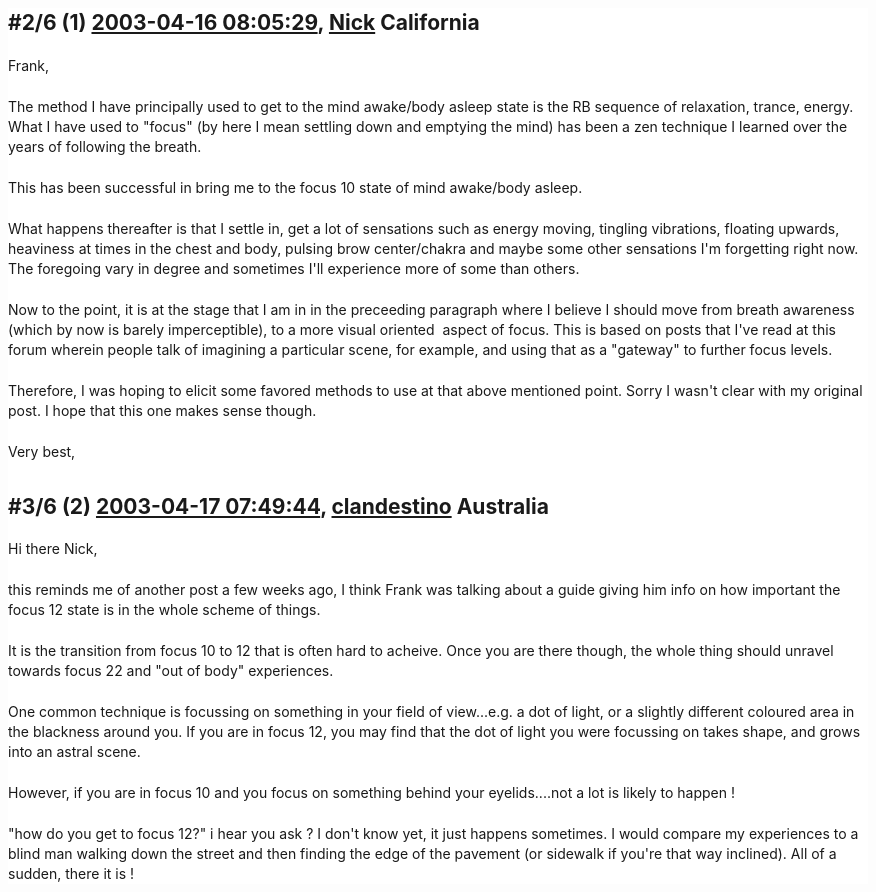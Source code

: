 ## \#2/6 (1) [2003-04-16 08:05:29](https://www.astralpulse.com/forums/index.php?msg=28167), [Nick](https://www.astralpulse.com/forums/profile/?u=2080) California ##
<section>
Frank,
<br>
<br>
The method I have principally used to get to the mind awake/body asleep state is the RB sequence of relaxation, trance, energy. What I have used to "focus" (by here I mean settling down and emptying the mind) has been a zen technique I learned over the years of following the breath.
<br>
<br>
This has been successful in bring me to the focus 10 state of mind awake/body asleep.
<br>
<br>
What happens thereafter is that I settle in, get a lot of sensations such as energy moving, tingling vibrations, floating upwards, heaviness at times in the chest and body, pulsing brow center/chakra and maybe some other sensations I'm forgetting right now. The foregoing vary in degree and sometimes I'll experience more of some than others.
<br>
<br>
Now to the point, it is at the stage that I am in in the preceeding paragraph where I believe I should move from breath awareness (which by now is barely imperceptible), to a more visual oriented  aspect of focus. This is based on posts that I've read at this forum wherein people talk of imagining a particular scene, for example, and using that as a "gateway" to further focus levels.
<br>
<br>
Therefore, I was hoping to elicit some favored methods to use at that above mentioned point. Sorry I wasn't clear with my original post. I hope that this one makes sense though.
<br>
<br>
Very best,
</section>

## \#3/6 (2) [2003-04-17 07:49:44](https://www.astralpulse.com/forums/index.php?msg=28276), [clandestino](https://www.astralpulse.com/forums/profile/?u=691) Australia ##
<section>
Hi there Nick,
<br>
<br>
this reminds me of another post a few weeks ago, I think Frank was talking about a guide giving him info on how important the focus 12 state is in the whole scheme of things.
<br>
<br>
It is the transition from focus 10 to 12 that is often hard to acheive. Once you are there though, the whole thing should unravel towards focus 22 and "out of body" experiences.
<br>
<br>
One common technique is focussing on something in your field of view...e.g. a dot of light, or a slightly different coloured area in the blackness around you. If you are in focus 12, you may find that the dot of light you were focussing on takes shape, and grows into an astral scene.
<br>
<br>
However, if you are in focus 10 and you focus on something behind your eyelids....not a lot is likely to happen !
<br>
<br>
"how do you get to focus 12?" i hear you ask ? I don't know yet, it just happens sometimes. I would compare my experiences to a blind man walking down the street and then finding the edge of the pavement (or sidewalk if you're that way inclined). All of a sudden, there it is !
<br>